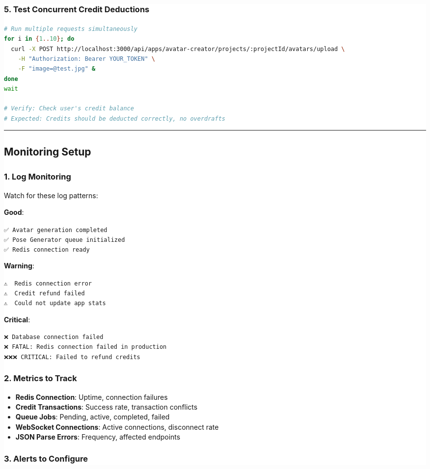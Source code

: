 ### 5. Test Concurrent Credit Deductions

```bash
# Run multiple requests simultaneously
for i in {1..10}; do
  curl -X POST http://localhost:3000/api/apps/avatar-creator/projects/:projectId/avatars/upload \
    -H "Authorization: Bearer YOUR_TOKEN" \
    -F "image=@test.jpg" &
done
wait

# Verify: Check user's credit balance
# Expected: Credits should be deducted correctly, no overdrafts
```

---

## Monitoring Setup

### 1. Log Monitoring

Watch for these log patterns:

**Good**:
```
✅ Avatar generation completed
✅ Pose Generator queue initialized
✅ Redis connection ready
```

**Warning**:
```
⚠️  Redis connection error
⚠️  Credit refund failed
⚠️  Could not update app stats
```

**Critical**:
```
❌ Database connection failed
❌ FATAL: Redis connection failed in production
❌❌❌ CRITICAL: Failed to refund credits
```

### 2. Metrics to Track

- **Redis Connection**: Uptime, connection failures
- **Credit Transactions**: Success rate, transaction conflicts
- **Queue Jobs**: Pending, active, completed, failed
- **WebSocket Connections**: Active connections, disconnect rate
- **JSON Parse Errors**: Frequency, affected endpoints

### 3. Alerts to Configure
